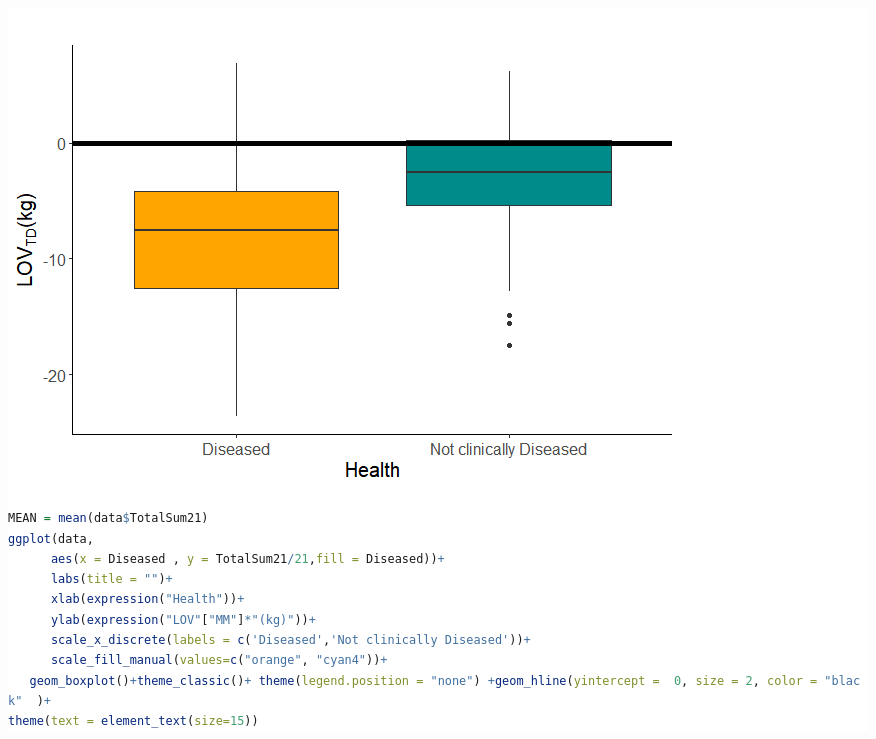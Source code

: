 ![](2.-Visualisations-LOVTD_files/figure-markdown_github/unnamed-chunk-6-1.png)

``` r
MEAN = mean(data$TotalSum21)
ggplot(data, 
      aes(x = Diseased , y = TotalSum21/21,fill = Diseased))+
      labs(title = "")+ 
      xlab(expression("Health"))+
      ylab(expression("LOV"["MM"]*"(kg)"))+ 
      scale_x_discrete(labels = c('Diseased','Not clinically Diseased'))+
      scale_fill_manual(values=c("orange", "cyan4"))+
   geom_boxplot()+theme_classic()+ theme(legend.position = "none") +geom_hline(yintercept =  0, size = 2, color = "black"  )+
theme(text = element_text(size=15))
```
